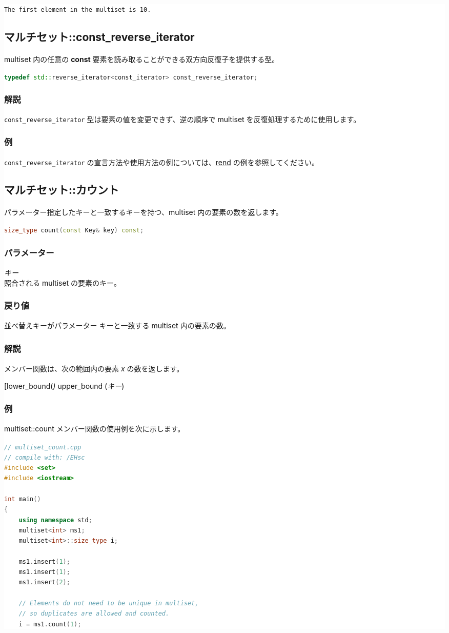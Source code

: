 ```Output
The first element in the multiset is 10.
```

## <a name="multisetconst_reverse_iterator"></a><a name="const_reverse_iterator"></a>マルチセット::const_reverse_iterator

multiset 内の任意の **const** 要素を読み取ることができる双方向反復子を提供する型。

```cpp
typedef std::reverse_iterator<const_iterator> const_reverse_iterator;
```

### <a name="remarks"></a>解説

`const_reverse_iterator` 型は要素の値を変更できず、逆の順序で multiset を反復処理するために使用します。

### <a name="example"></a>例

`const_reverse_iterator` の宣言方法や使用方法の例については、[rend](#rend) の例を参照してください。

## <a name="multisetcount"></a><a name="count"></a>マルチセット::カウント

パラメーター指定したキーと一致するキーを持つ、multiset 内の要素の数を返します。

```cpp
size_type count(const Key& key) const;
```

### <a name="parameters"></a>パラメーター

*キー*\
照合される multiset の要素のキー。

### <a name="return-value"></a>戻り値

並べ替えキーがパラメーター キーと一致する multiset 内の要素の数。

### <a name="remarks"></a>解説

メンバー関数は、次の範囲内の要素 *x* の数を返します。

\[lower_bound(*)* upper_bound (*キー*)

### <a name="example"></a>例

multiset::count メンバー関数の使用例を次に示します。

```cpp
// multiset_count.cpp
// compile with: /EHsc
#include <set>
#include <iostream>

int main()
{
    using namespace std;
    multiset<int> ms1;
    multiset<int>::size_type i;

    ms1.insert(1);
    ms1.insert(1);
    ms1.insert(2);

    // Elements do not need to be unique in multiset,
    // so duplicates are allowed and counted.
    i = ms1.count(1);
```